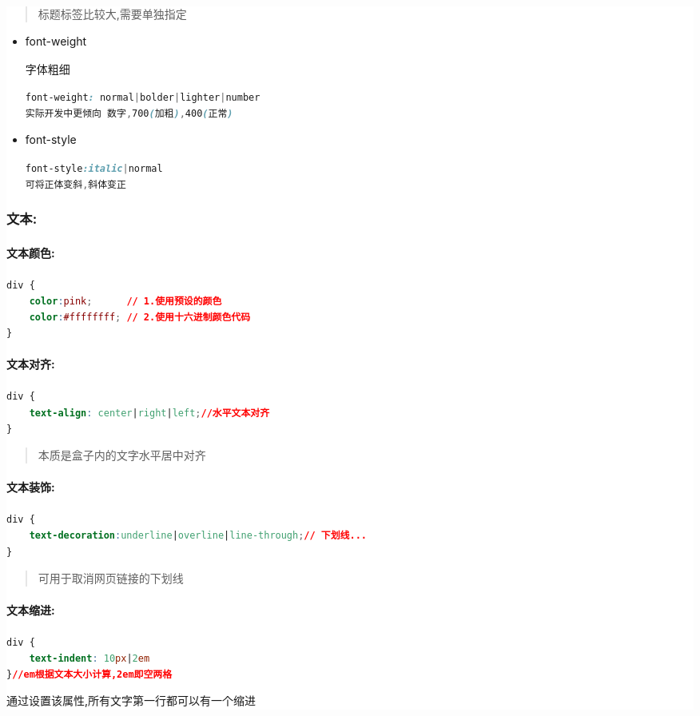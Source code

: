   > 标题标签比较大,需要单独指定

+ font-weight

  字体粗细

  ```css
  font-weight: normal|bolder|lighter|number
  实际开发中更倾向 数字,700(加粗),400(正常)
  ```

+ font-style

  ```css
  font-style:italic|normal
  可将正体变斜,斜体变正
  ```

### 文本:

#### 文本颜色:

```css
div {
	color:pink;      // 1.使用预设的颜色
	color:#ffffffff; // 2.使用十六进制颜色代码
}
```

#### 文本对齐:

```css
div {
	text-align: center|right|left;//水平文本对齐
}
```

> 本质是盒子内的文字水平居中对齐



#### 文本装饰:

```css
div {
	text-decoration:underline|overline|line-through;// 下划线...
}
```

> 可用于取消网页链接的下划线

#### 文本缩进:

```css
div {
	text-indent: 10px|2em
}//em根据文本大小计算,2em即空两格
```

通过设置该属性,所有文字第一行都可以有一个缩进
